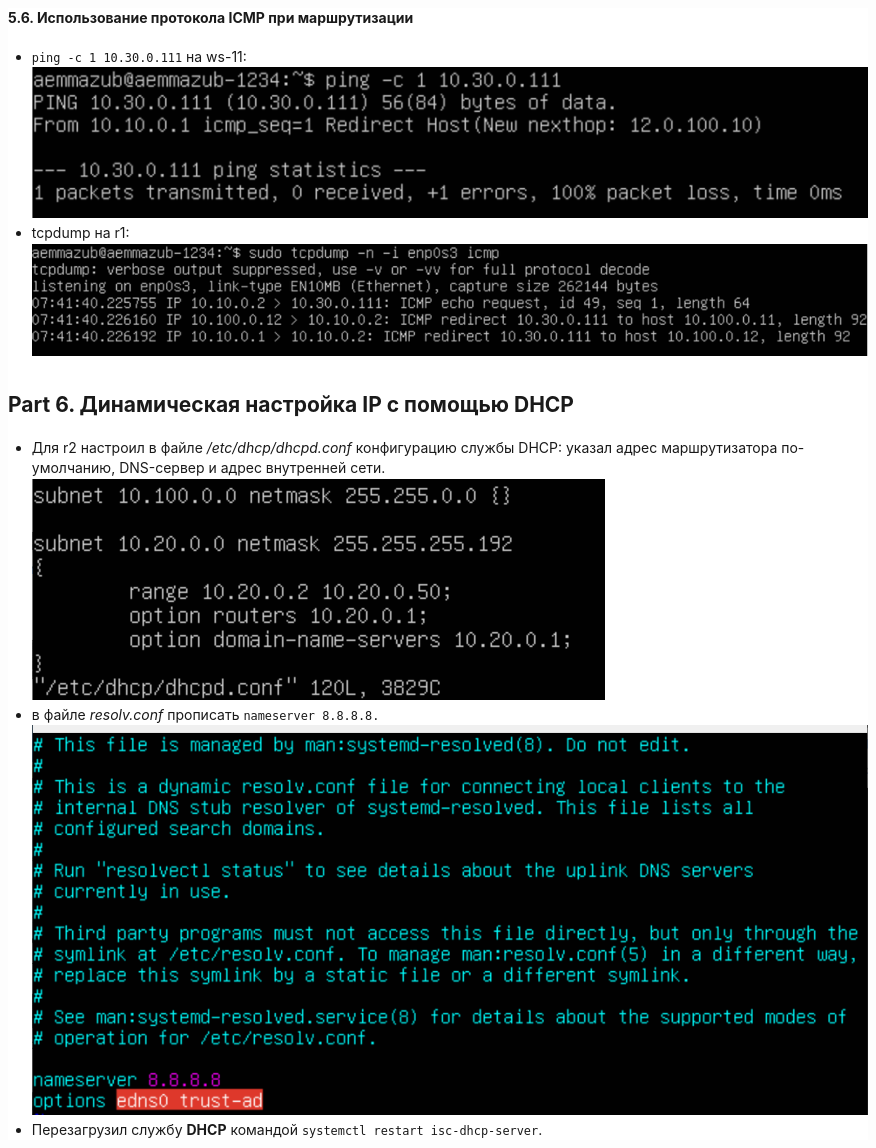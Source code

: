 #### 5.6. Использование протокола **ICMP** при маршрутизации

* `ping -c 1 10.30.0.111` на ws-11:
![part5_network](SS/part5_6_2.png)
* tcpdump на r1:
![part5_network](SS/part5_6_1.png)


## Part 6. Динамическая настройка IP с помощью **DHCP**

* Для r2 настроил в файле */etc/dhcp/dhcpd.conf* конфигурацию службы DHCP: указал адрес маршрутизатора по-умолчанию, DNS-сервер и адрес внутренней сети. 
  ![part5_network](SS/part6_1.png)
* в файле *resolv.conf* прописать `nameserver 8.8.8.8.`
  ![part5_network](SS/part6_2.png)
* Перезагрузил службу **DHCP** командой `systemctl restart isc-dhcp-server`. 